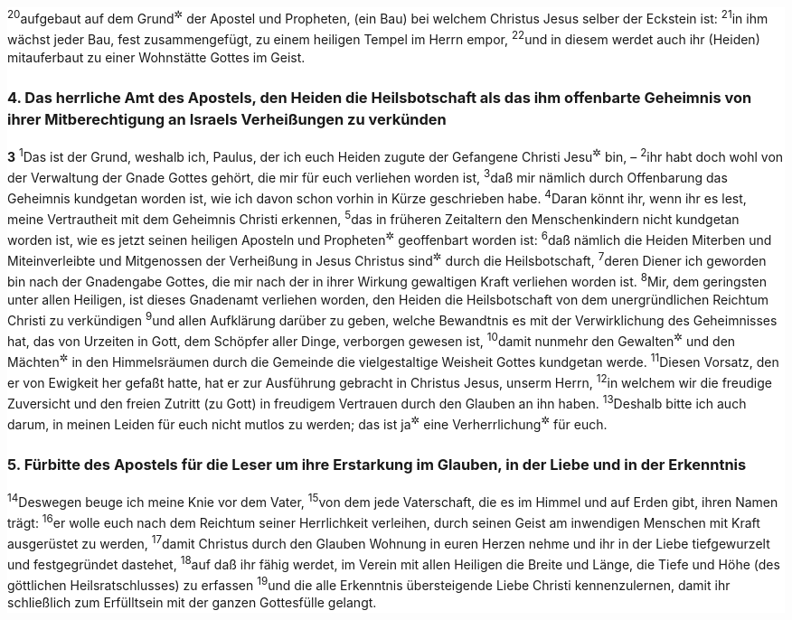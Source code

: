 <sup>20</sup>aufgebaut auf dem Grund<sup title="= der Grundmauer">&#x2732;</sup> der Apostel und Propheten, (ein Bau) bei welchem Christus Jesus selber der Eckstein ist:
<sup>21</sup>in ihm wächst jeder Bau, fest zusammengefügt, zu einem heiligen Tempel im Herrn empor,
<sup>22</sup>und in diesem werdet auch ihr (Heiden) mitauferbaut zu einer Wohnstätte Gottes im Geist.

### 4. Das herrliche Amt des Apostels, den Heiden die Heilsbotschaft als das ihm offenbarte Geheimnis von ihrer Mitberechtigung an Israels Verheißungen zu verkünden

__3__
<sup>1</sup>Das ist der Grund, weshalb ich, Paulus, der ich euch Heiden zugute der Gefangene Christi Jesu<sup title="oder: ein Gefangener um Christi Jesu willen">&#x2732;</sup> bin, –
<sup>2</sup>ihr habt doch wohl von der Verwaltung der Gnade Gottes gehört, die mir für euch verliehen worden ist,
<sup>3</sup>daß mir nämlich durch Offenbarung das Geheimnis kundgetan worden ist, wie ich davon schon vorhin in Kürze geschrieben habe.
<sup>4</sup>Daran könnt ihr, wenn ihr es lest, meine Vertrautheit mit dem Geheimnis Christi erkennen,
<sup>5</sup>das in früheren Zeitaltern den Menschenkindern nicht kundgetan worden ist, wie es jetzt seinen heiligen Aposteln und Propheten<sup title="1.Kor 12,28">&#x2732;</sup> geoffenbart worden ist:
<sup>6</sup>daß nämlich die Heiden Miterben und Miteinverleibte und Mitgenossen der Verheißung in Jesus Christus sind<sup title="oder: sein sollen">&#x2732;</sup> durch die Heilsbotschaft,
<sup>7</sup>deren Diener ich geworden bin nach der Gnadengabe Gottes, die mir nach der in ihrer Wirkung gewaltigen Kraft verliehen worden ist.
<sup>8</sup>Mir, dem geringsten unter allen Heiligen, ist dieses Gnadenamt verliehen worden, den Heiden die Heilsbotschaft von dem unergründlichen Reichtum Christi zu verkündigen
<sup>9</sup>und allen Aufklärung darüber zu geben, welche Bewandtnis es mit der Verwirklichung des Geheimnisses hat, das von Urzeiten in Gott, dem Schöpfer aller Dinge, verborgen gewesen ist,
<sup>10</sup>damit nunmehr den Gewalten<sup title="oder: Herrschern">&#x2732;</sup> und den Mächten<sup title="oder: Machthabern">&#x2732;</sup> in den Himmelsräumen durch die Gemeinde die vielgestaltige Weisheit Gottes kundgetan werde.
<sup>11</sup>Diesen Vorsatz, den er von Ewigkeit her gefaßt hatte, hat er zur Ausführung gebracht in Christus Jesus, unserm Herrn,
<sup>12</sup>in welchem wir die freudige Zuversicht und den freien Zutritt (zu Gott) in freudigem Vertrauen durch den Glauben an ihn haben.
<sup>13</sup>Deshalb bitte ich auch darum, in meinen Leiden für euch nicht mutlos zu werden; das ist ja<sup title="oder: sie sind ja">&#x2732;</sup> eine Verherrlichung<sup title="oder: Ehre">&#x2732;</sup> für euch.

### 5. Fürbitte des Apostels für die Leser um ihre Erstarkung im Glauben, in der Liebe und in der Erkenntnis

<sup>14</sup>Deswegen beuge ich meine Knie vor dem Vater,
<sup>15</sup>von dem jede Vaterschaft, die es im Himmel und auf Erden gibt, ihren Namen trägt:
<sup>16</sup>er wolle euch nach dem Reichtum seiner Herrlichkeit verleihen, durch seinen Geist am inwendigen Menschen mit Kraft ausgerüstet zu werden,
<sup>17</sup>damit Christus durch den Glauben Wohnung in euren Herzen nehme und ihr in der Liebe tiefgewurzelt und festgegründet dastehet,
<sup>18</sup>auf daß ihr fähig werdet, im Verein mit allen Heiligen die Breite und Länge, die Tiefe und Höhe (des göttlichen Heilsratschlusses) zu erfassen
<sup>19</sup>und die alle Erkenntnis übersteigende Liebe Christi kennenzulernen, damit ihr schließlich zum Erfülltsein mit der ganzen Gottesfülle gelangt.
